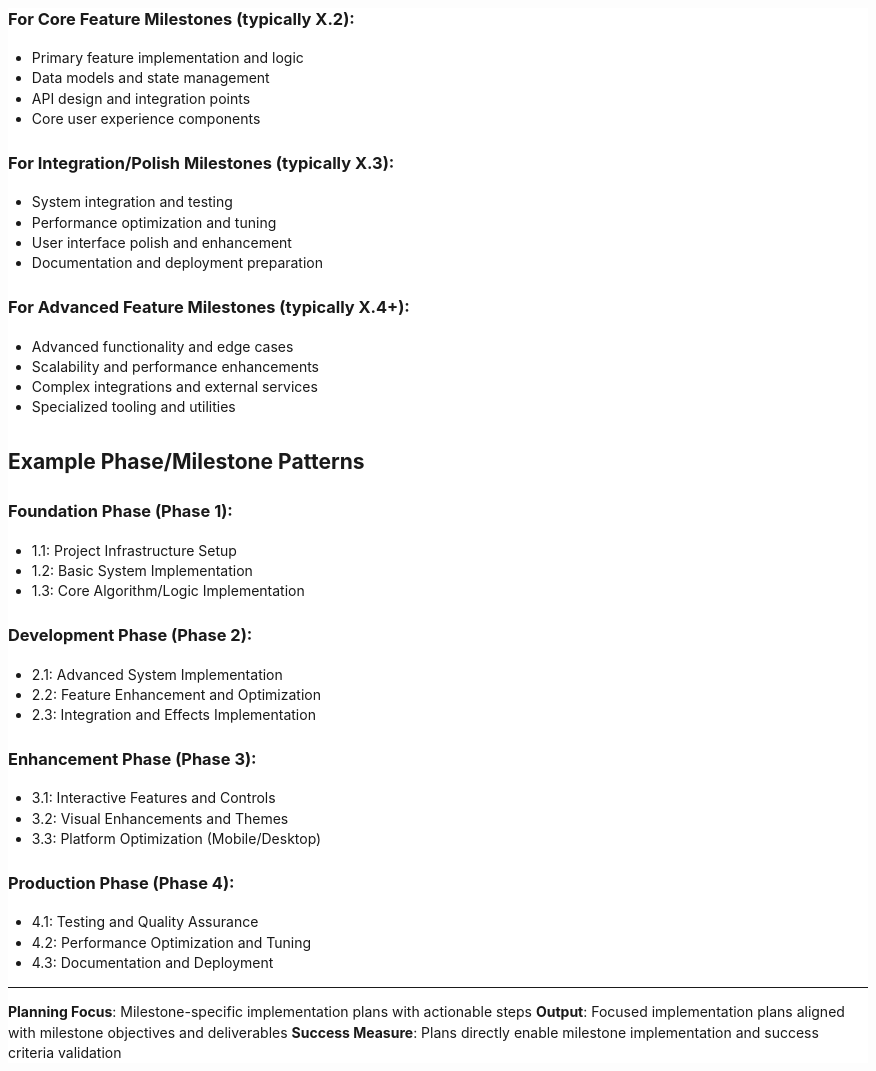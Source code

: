 ### For Core Feature Milestones (typically X.2):

- Primary feature implementation and logic
- Data models and state management
- API design and integration points
- Core user experience components

### For Integration/Polish Milestones (typically X.3):

- System integration and testing
- Performance optimization and tuning
- User interface polish and enhancement
- Documentation and deployment preparation

### For Advanced Feature Milestones (typically X.4+):

- Advanced functionality and edge cases
- Scalability and performance enhancements
- Complex integrations and external services
- Specialized tooling and utilities

## Example Phase/Milestone Patterns

### Foundation Phase (Phase 1):

- 1.1: Project Infrastructure Setup
- 1.2: Basic System Implementation
- 1.3: Core Algorithm/Logic Implementation

### Development Phase (Phase 2):

- 2.1: Advanced System Implementation
- 2.2: Feature Enhancement and Optimization
- 2.3: Integration and Effects Implementation

### Enhancement Phase (Phase 3):

- 3.1: Interactive Features and Controls
- 3.2: Visual Enhancements and Themes
- 3.3: Platform Optimization (Mobile/Desktop)

### Production Phase (Phase 4):

- 4.1: Testing and Quality Assurance
- 4.2: Performance Optimization and Tuning
- 4.3: Documentation and Deployment

---

**Planning Focus**: Milestone-specific implementation plans with actionable steps
**Output**: Focused implementation plans aligned with milestone objectives and deliverables
**Success Measure**: Plans directly enable milestone implementation and success criteria validation
